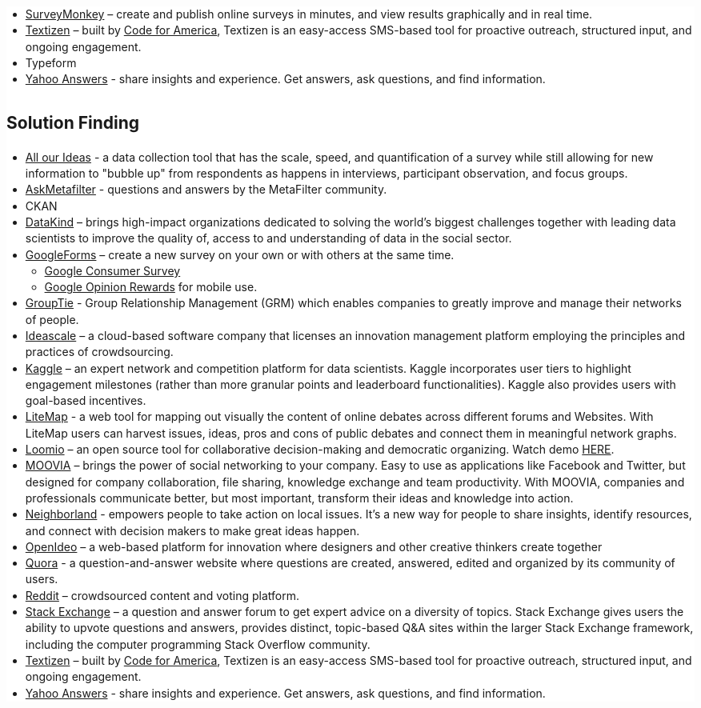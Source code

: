 - [SurveyMonkey](https://www.surveymonkey.com) – create and publish online surveys in minutes, and view results graphically and in real time.
- [Textizen](https://www.textizen.com/) – built by [Code for America](http://commons.codeforamerica.org/apps/textizen), Textizen is an easy-access SMS-based tool for proactive outreach, structured input, and ongoing engagement.
- Typeform
- [Yahoo Answers](https://answers.yahoo.com/) - share insights and experience. Get answers, ask questions, and find information.

## Solution Finding

- [All our Ideas](http://www.allourideas.org/) - a data collection tool that has the scale, speed, and quantification of a survey while still allowing for new information to "bubble up" from respondents as happens in interviews, participant observation, and focus groups.
- [AskMetafilter](http://ask.metafilter.com/) - questions and answers by the MetaFilter community. 
- CKAN
- [DataKind](https://play.google.com/store/apps/details?id=com.google.android.apps.paidtasks&hl=en) – brings high-impact organizations dedicated to solving the world’s biggest challenges together with leading data scientists to improve the quality of, access to and understanding of data in the social sector.
- [GoogleForms](http://www.google.com/forms/about/) – create a new survey on your own or with others at the same time.
	- [Google Consumer Survey](https://www.google.com/insights/consumersurveys/home)
	- [Google Opinion Rewards](https://play.google.com/store/apps/details?id=com.google.android.apps.paidtasks&hl=en) for mobile use.
- [GroupTie](https://grouptie.com/) - Group Relationship Management (GRM) which enables companies to greatly improve and manage their networks of people.
- [Ideascale](http://ideascale.com/) – a cloud-based software company that licenses an innovation management platform employing the principles and practices of crowdsourcing.
- [Kaggle](http://www.kaggle.com/) – an expert network and competition platform for data scientists. Kaggle incorporates user tiers to highlight engagement milestones (rather than more granular points and leaderboard functionalities). Kaggle also provides users with goal-based incentives.
- [LiteMap](http://catalyst-fp7.eu/open-tools/litemap/) - a web tool for mapping out visually the content of online debates across different forums and Websites. With LiteMap users can harvest issues, ideas, pros and cons of public debates and connect them in meaningful network graphs.
- [Loomio](https://www.loomio.org/) – an open source tool for collaborative decision-making and democratic organizing. Watch demo [HERE](https://www.youtube.com/watch?v=q5kXQH4vHpM).
- [MOOVIA](https://site.moovia.com/en_US) – brings the power of social networking to your company. Easy to use as applications like Facebook and Twitter, but designed for company collaboration, file sharing, knowledge exchange and team productivity. With MOOVIA, companies and professionals communicate better, but most important, transform their ideas and knowledge into action.
- [Neighborland](https://neighborland.com/) - empowers people to take action on local issues. It’s a new way for people to share insights, identify resources, and connect with decision makers to make great ideas happen. 
- [OpenIdeo](https://openideo.com/) – a web-based platform for innovation where designers and other creative thinkers create together
- [Quora](http://www.quora.com/) - a question-and-answer website where questions are created, answered, edited and organized by its community of users.
- [Reddit](http://reddit.com/) – crowdsourced content and voting platform.
- [Stack Exchange](http://stackexchange.com/) – a question and answer forum to get expert advice on a diversity of topics. Stack Exchange gives users the ability to upvote questions and answers, provides distinct, topic-based Q&A sites within the larger Stack Exchange framework, including the computer programming Stack Overflow community.
- [Textizen](https://www.textizen.com/) – built by [Code for America](http://commons.codeforamerica.org/apps/textizen), Textizen is an easy-access SMS-based tool for proactive outreach, structured input, and ongoing engagement.
- [Yahoo Answers](https://answers.yahoo.com/) - share insights and experience. Get answers, ask questions, and find information.
